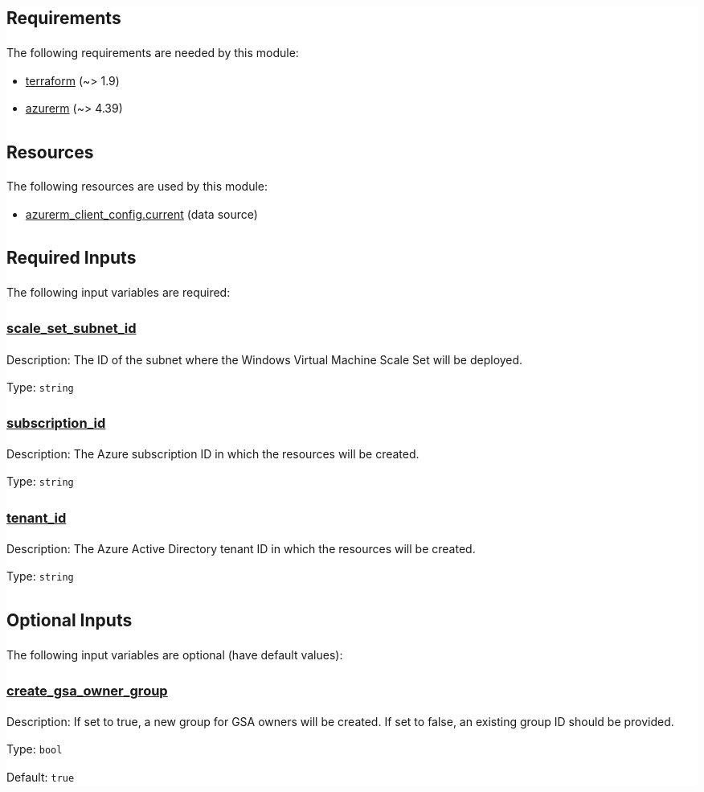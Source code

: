 
## Requirements

The following requirements are needed by this module:

- <a name="requirement_terraform"></a> [terraform](#requirement\_terraform) (~> 1.9)

- <a name="requirement_azurerm"></a> [azurerm](#requirement\_azurerm) (~> 4.39)

## Resources

The following resources are used by this module:

- [azurerm_client_config.current](https://registry.terraform.io/providers/hashicorp/azurerm/latest/docs/data-sources/client_config) (data source)


## Required Inputs

The following input variables are required:

### <a name="input_scale_set_subnet_id"></a> [scale\_set\_subnet\_id](#input\_scale\_set\_subnet\_id)

Description: The ID of the subnet where the Windows Virtual Machine Scale Set will be deployed.

Type: `string`

### <a name="input_subscription_id"></a> [subscription\_id](#input\_subscription\_id)

Description: The Azure subscription ID in which the resources will be created.

Type: `string`

### <a name="input_tenant_id"></a> [tenant\_id](#input\_tenant\_id)

Description: The Azure Active Directory tenant ID in which the resources will be created.

Type: `string`

## Optional Inputs

The following input variables are optional (have default values):

### <a name="input_create_gsa_owner_group"></a> [create\_gsa\_owner\_group](#input\_create\_gsa\_owner\_group)

Description: If set to true, a new group for GSA owners will be created. If set to false, an existing group ID should be provided.

Type: `bool`

Default: `true`
